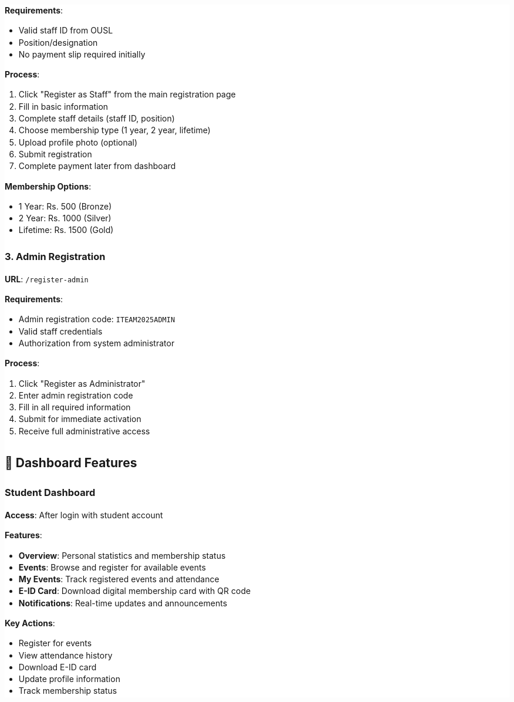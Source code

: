 **Requirements**:
- Valid staff ID from OUSL
- Position/designation
- No payment slip required initially

**Process**:
1. Click "Register as Staff" from the main registration page
2. Fill in basic information
3. Complete staff details (staff ID, position)
4. Choose membership type (1 year, 2 year, lifetime)
5. Upload profile photo (optional)
6. Submit registration
7. Complete payment later from dashboard

**Membership Options**:
- 1 Year: Rs. 500 (Bronze)
- 2 Year: Rs. 1000 (Silver)
- Lifetime: Rs. 1500 (Gold)

### 3. Admin Registration
**URL**: `/register-admin`

**Requirements**:
- Admin registration code: `ITEAM2025ADMIN`
- Valid staff credentials
- Authorization from system administrator

**Process**:
1. Click "Register as Administrator"
2. Enter admin registration code
3. Fill in all required information
4. Submit for immediate activation
5. Receive full administrative access

## 📱 Dashboard Features

### Student Dashboard
**Access**: After login with student account

**Features**:
- **Overview**: Personal statistics and membership status
- **Events**: Browse and register for available events
- **My Events**: Track registered events and attendance
- **E-ID Card**: Download digital membership card with QR code
- **Notifications**: Real-time updates and announcements

**Key Actions**:
- Register for events
- View attendance history
- Download E-ID card
- Update profile information
- Track membership status
